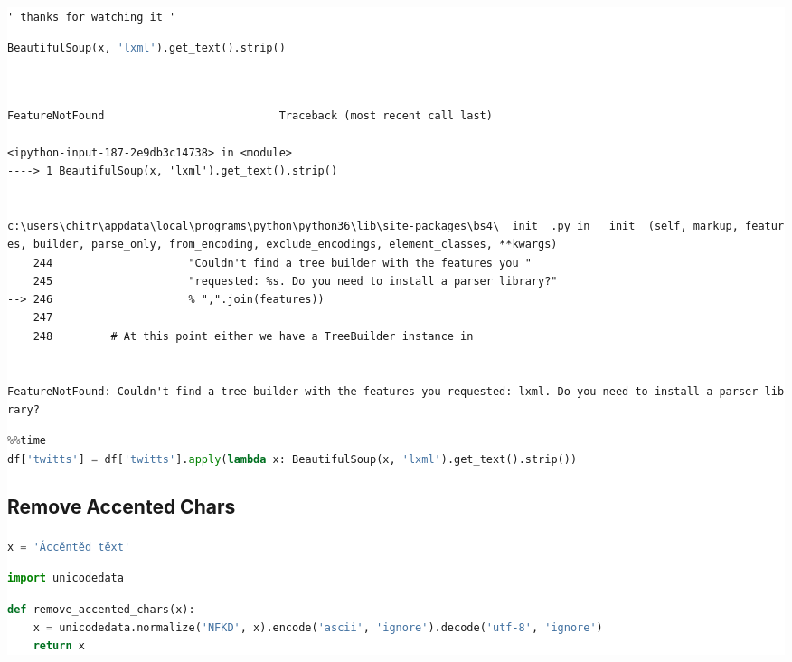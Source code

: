 


    ' thanks for watching it '




```python
BeautifulSoup(x, 'lxml').get_text().strip()
```


    ---------------------------------------------------------------------------

    FeatureNotFound                           Traceback (most recent call last)

    <ipython-input-187-2e9db3c14738> in <module>
    ----> 1 BeautifulSoup(x, 'lxml').get_text().strip()
    

    c:\users\chitr\appdata\local\programs\python\python36\lib\site-packages\bs4\__init__.py in __init__(self, markup, features, builder, parse_only, from_encoding, exclude_encodings, element_classes, **kwargs)
        244                     "Couldn't find a tree builder with the features you "
        245                     "requested: %s. Do you need to install a parser library?"
    --> 246                     % ",".join(features))
        247 
        248         # At this point either we have a TreeBuilder instance in
    

    FeatureNotFound: Couldn't find a tree builder with the features you requested: lxml. Do you need to install a parser library?



```python
%%time
df['twitts'] = df['twitts'].apply(lambda x: BeautifulSoup(x, 'lxml').get_text().strip())
```


```python

```

## Remove Accented Chars 


```python
x = 'Áccěntěd těxt'
```


```python
import unicodedata
```


```python
def remove_accented_chars(x):
    x = unicodedata.normalize('NFKD', x).encode('ascii', 'ignore').decode('utf-8', 'ignore')
    return x
```
